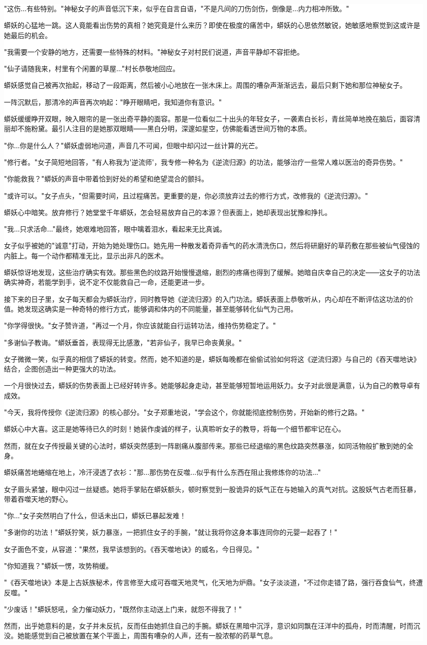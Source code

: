 "这伤...有些特别。"神秘女子的声音低沉下来，似乎在自言自语，"不是凡间的刀伤剑伤，倒像是...内力相冲所致。"

蟒妖的心猛地一跳。这人竟能看出伤势的真相？她究竟是什么来历？即使在极度的痛苦中，蟒妖的心思依然敏锐，她敏感地察觉到这或许是她最后的机会。

"我需要一个安静的地方，还需要一些特殊的材料。"神秘女子对村民们说道，声音平静却不容拒绝。

"仙子请随我来，村里有个闲置的草屋..."村长恭敬地回应。

蟒妖感觉自己被再次抬起，移动了一段距离，然后被小心地放在一张木床上。周围的嘈杂声渐渐远去，最后只剩下她和那位神秘女子。

一阵沉默后，那清冷的声音再次响起："睁开眼睛吧，我知道你有意识。"

蟒妖缓缓睁开双眼，映入眼帘的是一张出奇平静的面容。那是一位看似二十出头的年轻女子，一袭素白长衫，青丝简单地挽在脑后，面容清丽却不施粉黛。最引人注目的是她那双眼睛——黑白分明，深邃如星空，仿佛能看透世间万物的本质。

"你...你是什么人？"蟒妖虚弱地问道，声音几不可闻，但眼中却闪过一丝计算的光芒。

"修行者。"女子简短地回答，"有人称我为'逆流师'，我专修一种名为《逆流归源》的功法，能够治疗一些常人难以医治的奇异伤势。"

"你能救我？"蟒妖的声音中带着恰到好处的希望和绝望混合的颤抖。

"或许可以。"女子点头，"但需要时间，且过程痛苦。更重要的是，你必须放弃过去的修行方式，改修我的《逆流归源》。"

蟒妖心中暗笑。放弃修行？她堂堂千年蟒妖，怎会轻易放弃自己的本源？但表面上，她却表现出犹豫和挣扎。

"我...只求活命..."最终，她艰难地回答，眼中噙着泪水，看起来无比真诚。

女子似乎被她的"诚意"打动，开始为她处理伤口。她先用一种散发着奇异香气的药水清洗伤口，然后将研磨好的草药敷在那些被仙气侵蚀的内脏上。每一个动作都精准无比，显示出非凡的医术。

蟒妖惊讶地发现，这些治疗确实有效。那些黑色的纹路开始慢慢退缩，剧烈的疼痛也得到了缓解。她暗自庆幸自己的决定——这女子的功法确实神奇，若能学到手，说不定不仅能救自己一命，还能更进一步。

接下来的日子里，女子每天都会为蟒妖治疗，同时教导她《逆流归源》的入门功法。蟒妖表面上恭敬听从，内心却在不断评估这功法的价值。她发现这确实是一种奇特的修行方式，能够调和体内的不同能量，甚至能够转化仙气为己用。

"你学得很快。"女子赞许道，"再过一个月，你应该就能自行运转功法，维持伤势稳定了。"

"多谢仙子教诲。"蟒妖垂首，表现得无比感激，"若非仙子，我早已命丧黄泉。"

女子微微一笑，似乎真的相信了蟒妖的转变。然而，她不知道的是，蟒妖每晚都在偷偷试验如何将这《逆流归源》与自己的《吞天噬地诀》结合，企图创造出一种更强大的功法。

一个月很快过去，蟒妖的伤势表面上已经好转许多。她能够起身走动，甚至能够短暂地运用妖力。女子对此很是满意，认为自己的教导卓有成效。

"今天，我将传授你《逆流归源》的核心部分。"女子郑重地说，"学会这个，你就能彻底控制伤势，开始新的修行之路。"

蟒妖心中大喜。这正是她等待已久的时刻！她装作虔诚的样子，认真聆听女子的教导，将每一个细节都牢记在心。

然而，就在女子传授最关键的心法时，蟒妖突然感到一阵剧痛从腹部传来。那些已经退缩的黑色纹路突然暴涨，如同活物般扩散到她的全身。

蟒妖痛苦地蜷缩在地上，冷汗浸透了衣衫："那...那伤势在反噬...似乎有什么东西在阻止我修炼你的功法..."

女子眉头紧皱，眼中闪过一丝疑惑。她将手掌贴在蟒妖额头，顿时察觉到一股诡异的妖气正在与她输入的真气对抗。这股妖气古老而狂暴，带着吞噬天地的野心。

"你..."女子突然明白了什么，但话未出口，蟒妖已暴起发难！

"多谢你的功法！"蟒妖狞笑，妖力暴涨，一把抓住女子的手腕，"就让我将你这身本事连同你的元婴一起吞了！"

女子面色不变，从容道："果然，我早该想到的。《吞天噬地诀》的威名，今日得见。"

"你知道我？"蟒妖一愣，攻势稍缓。

"《吞天噬地诀》本是上古妖族秘术，传言修至大成可吞噬天地灵气，化天地为炉鼎。"女子淡淡道，"不过你走错了路，强行吞食仙气，终遭反噬。"

"少废话！"蟒妖怒吼，全力催动妖力，"既然你主动送上门来，就怨不得我了！"

然而，出乎她意料的是，女子并未反抗，反而任由她抓住自己的手腕。蟒妖在黑暗中沉浮，意识如同飘在汪洋中的孤舟，时而清醒，时而沉没。她能感觉到自己被放置在某个平面上，周围有嘈杂的人声，还有一股浓郁的药草气息。

